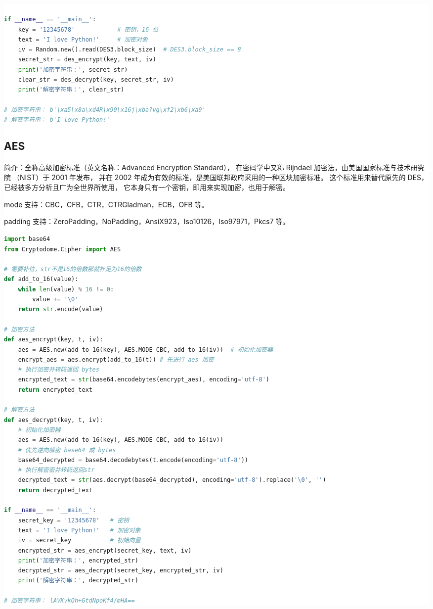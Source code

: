 ```python

if __name__ == '__main__':
    key = '12345678'            # 密钥，16 位
    text = 'I love Python!'     # 加密对象
    iv = Random.new().read(DES3.block_size)  # DES3.block_size == 8
    secret_str = des_encrypt(key, text, iv)
    print('加密字符串：', secret_str)
    clear_str = des_decrypt(key, secret_str, iv)
    print('解密字符串：', clear_str)

# 加密字符串： b'\xa5\x8a\xd4R\x99\x16j\xba?vg\xf2\xb6\xa9'
# 解密字符串： b'I love Python!'
```

## AES

简介：全称高级加密标准（英文名称：Advanced Encryption Standard），
在密码学中又称 Rijndael 加密法，由美国国家标准与技术研究院 （NIST）于 2001 年发布，
并在 2002 年成为有效的标准，是美国联邦政府采用的一种区块加密标准。
这个标准用来替代原先的 DES，已经被多方分析且广为全世界所使用，
它本身只有一个密钥，即用来实现加密，也用于解密。

mode 支持：CBC，CFB，CTR，CTRGladman，ECB，OFB 等。

padding 支持：ZeroPadding，NoPadding，AnsiX923，Iso10126，Iso97971，Pkcs7 等。

```python
import base64
from Cryptodome.Cipher import AES

# 需要补位，str不是16的倍数那就补足为16的倍数
def add_to_16(value):
    while len(value) % 16 != 0:
        value += '\0'
    return str.encode(value)

# 加密方法
def aes_encrypt(key, t, iv):
    aes = AES.new(add_to_16(key), AES.MODE_CBC, add_to_16(iv))  # 初始化加密器
    encrypt_aes = aes.encrypt(add_to_16(t)) # 先进行 aes 加密
    # 执行加密并转码返回 bytes
    encrypted_text = str(base64.encodebytes(encrypt_aes), encoding='utf-8')  
    return encrypted_text

# 解密方法
def aes_decrypt(key, t, iv):
    # 初始化加密器
    aes = AES.new(add_to_16(key), AES.MODE_CBC, add_to_16(iv))     
    # 优先逆向解密 base64 成 bytes   
    base64_decrypted = base64.decodebytes(t.encode(encoding='utf-8')) 
    # 执行解密密并转码返回str 
    decrypted_text = str(aes.decrypt(base64_decrypted), encoding='utf-8').replace('\0', '')  
    return decrypted_text

if __name__ == '__main__':
    secret_key = '12345678'   # 密钥
    text = 'I love Python!'   # 加密对象
    iv = secret_key           # 初始向量
    encrypted_str = aes_encrypt(secret_key, text, iv)
    print('加密字符串：', encrypted_str)
    decrypted_str = aes_decrypt(secret_key, encrypted_str, iv)
    print('解密字符串：', decrypted_str)

# 加密字符串： lAVKvkQh+GtdNpoKf4/mHA==
```